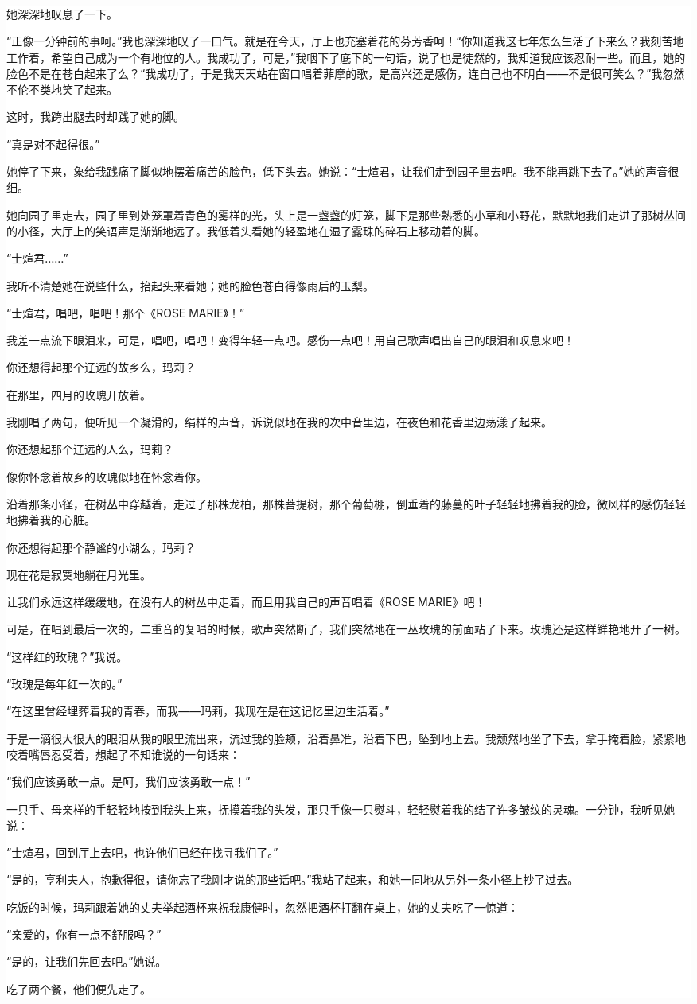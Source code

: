    她深深地叹息了一下。 

   “正像一分钟前的事呵。”我也深深地叹了一口气。就是在今天，厅上也充塞着花的芬芳香呵！“你知道我这七年怎么生活了下来么？我刻苦地工作着，希望自己成为一个有地位的人。我成功了，可是，”我咽下了底下的一句话，说了也是徒然的，我知道我应该忍耐一些。而且，她的脸色不是在苍白起来了么？“我成功了，于是我天天站在窗口唱着菲摩的歌，是高兴还是感伤，连自己也不明白——不是很可笑么？”我忽然不伦不类地笑了起来。 

   这时，我跨出腿去时却践了她的脚。 

   “真是对不起得很。” 

   她停了下来，象给我践痛了脚似地摆着痛苦的脸色，低下头去。她说：“士煊君，让我们走到园子里去吧。我不能再跳下去了。”她的声音很细。 

   她向园子里走去，园子里到处笼罩着青色的雾样的光，头上是一盏盏的灯笼，脚下是那些熟悉的小草和小野花，默默地我们走进了那树丛间的小径，大厅上的笑语声是渐渐地远了。我低着头看她的轻盈地在湿了露珠的碎石上移动着的脚。 

   “士煊君……” 

   我听不清楚她在说些什么，抬起头来看她；她的脸色苍白得像雨后的玉梨。 

   “士煊君，唱吧，唱吧！那个《ROSE MARIE》！” 

   我差一点流下眼泪来，可是，唱吧，唱吧！变得年轻一点吧。感伤一点吧！用自己歌声唱出自己的眼泪和叹息来吧！ 

   你还想得起那个辽远的故乡么，玛莉？ 

   在那里，四月的玫瑰开放着。 

   我刚唱了两句，便听见一个凝滑的，绢样的声音，诉说似地在我的次中音里边，在夜色和花香里边荡漾了起来。 

   你还想起那个辽远的人么，玛莉？ 

   像你怀念着故乡的玫瑰似地在怀念着你。 

   沿着那条小径，在树丛中穿越着，走过了那株龙柏，那株菩提树，那个葡萄棚，倒垂着的藤蔓的叶子轻轻地拂着我的脸，微风样的感伤轻轻地拂着我的心脏。 

   你还想得起那个静谧的小湖么，玛莉？ 

   现在花是寂寞地躺在月光里。 

   让我们永远这样缓缓地，在没有人的树丛中走着，而且用我自己的声音唱着《ROSE MARIE》吧！ 

   可是，在唱到最后一次的，二重音的复唱的时候，歌声突然断了，我们突然地在一丛玫瑰的前面站了下来。玫瑰还是这样鲜艳地开了一树。 

   “这样红的玫瑰？”我说。 

   “玫瑰是每年红一次的。” 

   “在这里曾经埋葬着我的青春，而我——玛莉，我现在是在这记忆里边生活着。” 

   于是一滴很大很大的眼泪从我的眼里流出来，流过我的脸颊，沿着鼻准，沿着下巴，坠到地上去。我颓然地坐了下去，拿手掩着脸，紧紧地咬着嘴唇忍受着，想起了不知谁说的一句话来： 

   “我们应该勇敢一点。是呵，我们应该勇敢一点！” 

   一只手、母亲样的手轻轻地按到我头上来，抚摸着我的头发，那只手像一只熨斗，轻轻熨着我的结了许多皱纹的灵魂。一分钟，我听见她说： 

   “士煊君，回到厅上去吧，也许他们已经在找寻我们了。” 

   “是的，亨利夫人，抱歉得很，请你忘了我刚才说的那些话吧。”我站了起来，和她一同地从另外一条小径上抄了过去。 

   吃饭的时候，玛莉跟着她的丈夫举起酒杯来祝我康健时，忽然把酒杯打翻在桌上，她的丈夫吃了一惊道： 

   “亲爱的，你有一点不舒服吗？” 

   “是的，让我们先回去吧。”她说。 

   吃了两个餐，他们便先走了。 
